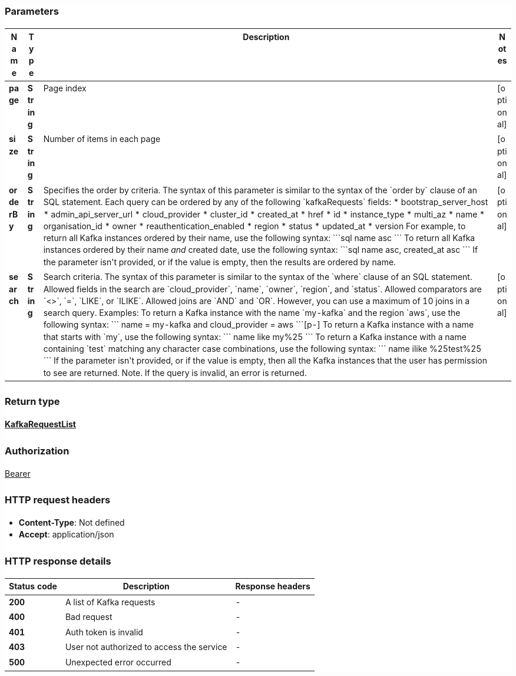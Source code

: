 ### Parameters


Name | Type | Description  | Notes
------------- | ------------- | ------------- | -------------
 **page** | **String**| Page index | [optional]
 **size** | **String**| Number of items in each page | [optional]
 **orderBy** | **String**| Specifies the order by criteria. The syntax of this parameter is similar to the syntax of the &#x60;order by&#x60; clause of an SQL statement. Each query can be ordered by any of the following &#x60;kafkaRequests&#x60; fields:  * bootstrap_server_host * admin_api_server_url * cloud_provider * cluster_id * created_at * href * id * instance_type * multi_az * name * organisation_id * owner * reauthentication_enabled * region * status * updated_at * version  For example, to return all Kafka instances ordered by their name, use the following syntax:  &#x60;&#x60;&#x60;sql name asc &#x60;&#x60;&#x60;  To return all Kafka instances ordered by their name _and_ created date, use the following syntax:  &#x60;&#x60;&#x60;sql name asc, created_at asc &#x60;&#x60;&#x60;  If the parameter isn&#39;t provided, or if the value is empty, then the results are ordered by name. | [optional]
 **search** | **String**| Search criteria.  The syntax of this parameter is similar to the syntax of the &#x60;where&#x60; clause of an SQL statement. Allowed fields in the search are &#x60;cloud_provider&#x60;, &#x60;name&#x60;, &#x60;owner&#x60;, &#x60;region&#x60;, and &#x60;status&#x60;. Allowed comparators are &#x60;&lt;&gt;&#x60;, &#x60;&#x3D;&#x60;, &#x60;LIKE&#x60;, or &#x60;ILIKE&#x60;. Allowed joins are &#x60;AND&#x60; and &#x60;OR&#x60;. However, you can use a maximum of 10 joins in a search query.  Examples:  To return a Kafka instance with the name &#x60;my-kafka&#x60; and the region &#x60;aws&#x60;, use the following syntax:  &#x60;&#x60;&#x60; name &#x3D; my-kafka and cloud_provider &#x3D; aws &#x60;&#x60;&#x60;[p-]  To return a Kafka instance with a name that starts with &#x60;my&#x60;, use the following syntax:  &#x60;&#x60;&#x60; name like my%25 &#x60;&#x60;&#x60;  To return a Kafka instance with a name containing &#x60;test&#x60; matching any character case combinations, use the following syntax:  &#x60;&#x60;&#x60; name ilike %25test%25 &#x60;&#x60;&#x60;  If the parameter isn&#39;t provided, or if the value is empty, then all the Kafka instances that the user has permission to see are returned.  Note. If the query is invalid, an error is returned.  | [optional]

### Return type

[**KafkaRequestList**](KafkaRequestList.md)

### Authorization

[Bearer](../README.md#Bearer)

### HTTP request headers

- **Content-Type**: Not defined
- **Accept**: application/json


### HTTP response details
| Status code | Description | Response headers |
|-------------|-------------|------------------|
| **200** | A list of Kafka requests |  -  |
| **400** | Bad request |  -  |
| **401** | Auth token is invalid |  -  |
| **403** | User not authorized to access the service |  -  |
| **500** | Unexpected error occurred |  -  |
